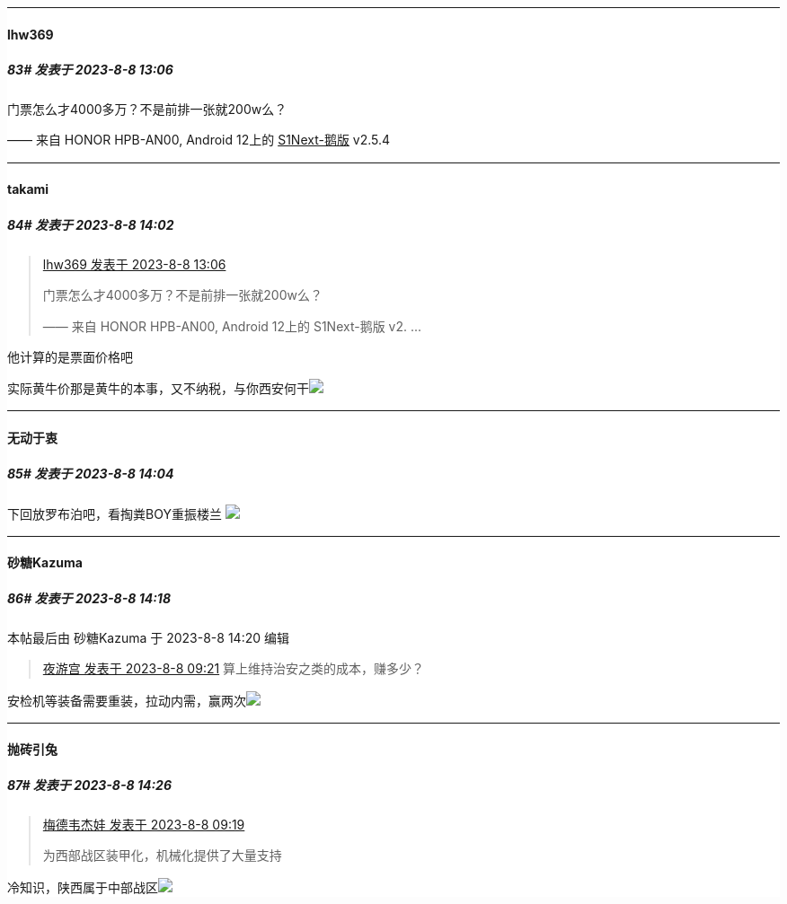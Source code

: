 
*****

####  lhw369  
##### 83#       发表于 2023-8-8 13:06

门票怎么才4000多万？不是前排一张就200w么？

—— 来自 HONOR HPB-AN00, Android 12上的 [S1Next-鹅版](https://github.com/ykrank/S1-Next/releases) v2.5.4


*****

####  takami  
##### 84#       发表于 2023-8-8 14:02

<blockquote><a href="httphttps://bbs.saraba1st.com/2b/forum.php?mod=redirect&amp;goto=findpost&amp;pid=61949927&amp;ptid=2147502" target="_blank">lhw369 发表于 2023-8-8 13:06</a>

门票怎么才4000多万？不是前排一张就200w么？

—— 来自 HONOR HPB-AN00, Android 12上的 S1Next-鹅版 v2. ...</blockquote>
他计算的是票面价格吧

实际黄牛价那是黄牛的本事，又不纳税，与你西安何干<img src="https://static.saraba1st.com/image/smiley/face2017/037.png" referrerpolicy="no-referrer">


*****

####  无动于衷  
##### 85#       发表于 2023-8-8 14:04

下回放罗布泊吧，看掏粪BOY重振楼兰 <img src="https://static.saraba1st.com/image/smiley/face2017/067.png" referrerpolicy="no-referrer">


*****

####  砂糖Kazuma  
##### 86#       发表于 2023-8-8 14:18

 本帖最后由 砂糖Kazuma 于 2023-8-8 14:20 编辑 
<blockquote><a href="httphttps://bbs.saraba1st.com/2b/forum.php?mod=redirect&amp;goto=findpost&amp;pid=61946868&amp;ptid=2147502" target="_blank">夜游宫 发表于 2023-8-8 09:21</a>
算上维持治安之类的成本，赚多少？</blockquote>
安检机等装备需要重装，拉动内需，赢两次<img src="https://static.saraba1st.com/image/smiley/face2017/067.png" referrerpolicy="no-referrer">


*****

####  抛砖引兔  
##### 87#       发表于 2023-8-8 14:26

<blockquote><a href="httphttps://bbs.saraba1st.com/2b/forum.php?mod=redirect&amp;goto=findpost&amp;pid=61946849&amp;ptid=2147502" target="_blank">梅德韦杰娃 发表于 2023-8-8 09:19</a>

为西部战区装甲化，机械化提供了大量支持</blockquote>
冷知识，陕西属于中部战区<img src="https://static.saraba1st.com/image/smiley/face2017/053.png" referrerpolicy="no-referrer">
